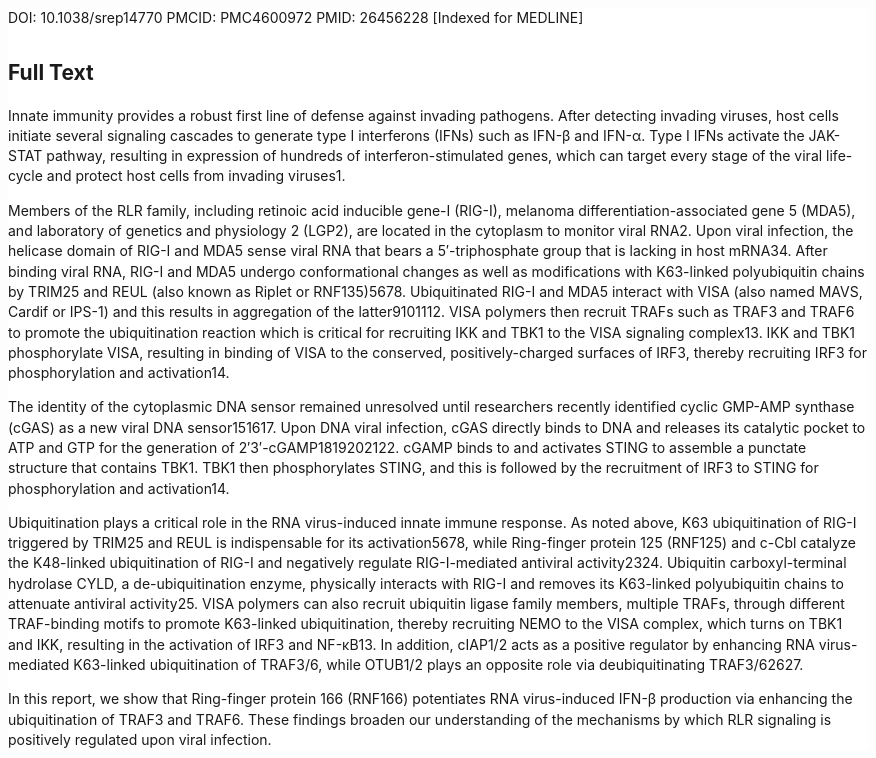 DOI: 10.1038/srep14770
PMCID: PMC4600972
PMID: 26456228 [Indexed for MEDLINE]

## Full Text

Innate immunity provides a robust first line of defense against invading pathogens. After detecting invading viruses, host cells initiate several signaling cascades to generate type I interferons (IFNs) such as IFN-β and IFN-α. Type I IFNs activate the JAK-STAT pathway, resulting in expression of hundreds of interferon-stimulated genes, which can target every stage of the viral life-cycle and protect host cells from invading viruses1.

Members of the RLR family, including retinoic acid inducible gene-I (RIG-I), melanoma differentiation-associated gene 5 (MDA5), and laboratory of genetics and physiology 2 (LGP2), are located in the cytoplasm to monitor viral RNA2. Upon viral infection, the helicase domain of RIG-I and MDA5 sense viral RNA that bears a 5′-triphosphate group that is lacking in host mRNA34. After binding viral RNA, RIG-I and MDA5 undergo conformational changes as well as modifications with K63-linked polyubiquitin chains by TRIM25 and REUL (also known as Riplet or RNF135)5678. Ubiquitinated RIG-I and MDA5 interact with VISA (also named MAVS, Cardif or IPS-1) and this results in aggregation of the latter9101112. VISA polymers then recruit TRAFs such as TRAF3 and TRAF6 to promote the ubiquitination reaction which is critical for recruiting IKK and TBK1 to the VISA signaling complex13. IKK and TBK1 phosphorylate VISA, resulting in binding of VISA to the conserved, positively-charged surfaces of IRF3, thereby recruiting IRF3 for phosphorylation and activation14.

The identity of the cytoplasmic DNA sensor remained unresolved until researchers recently identified cyclic GMP-AMP synthase (cGAS) as a new viral DNA sensor151617. Upon DNA viral infection, cGAS directly binds to DNA and releases its catalytic pocket to ATP and GTP for the generation of 2′3′-cGAMP1819202122. cGAMP binds to and activates STING to assemble a punctate structure that contains TBK1. TBK1 then phosphorylates STING, and this is followed by the recruitment of IRF3 to STING for phosphorylation and activation14.

Ubiquitination plays a critical role in the RNA virus-induced innate immune response. As noted above, K63 ubiquitination of RIG-I triggered by TRIM25 and REUL is indispensable for its activation5678, while Ring-finger protein 125 (RNF125) and c-Cbl catalyze the K48-linked ubiquitination of RIG-I and negatively regulate RIG-I-mediated antiviral activity2324. Ubiquitin carboxyl-terminal hydrolase CYLD, a de-ubiquitination enzyme, physically interacts with RIG-I and removes its K63-linked polyubiquitin chains to attenuate antiviral activity25. VISA polymers can also recruit ubiquitin ligase family members, multiple TRAFs, through different TRAF-binding motifs to promote K63-linked ubiquitination, thereby recruiting NEMO to the VISA complex, which turns on TBK1 and IKK, resulting in the activation of IRF3 and NF-κB13. In addition, cIAP1/2 acts as a positive regulator by enhancing RNA virus-mediated K63-linked ubiquitination of TRAF3/6, while OTUB1/2 plays an opposite role via deubiquitinating TRAF3/62627.

In this report, we show that Ring-finger protein 166 (RNF166) potentiates RNA virus-induced IFN-β production via enhancing the ubiquitination of TRAF3 and TRAF6. These findings broaden our understanding of the mechanisms by which RLR signaling is positively regulated upon viral infection.
